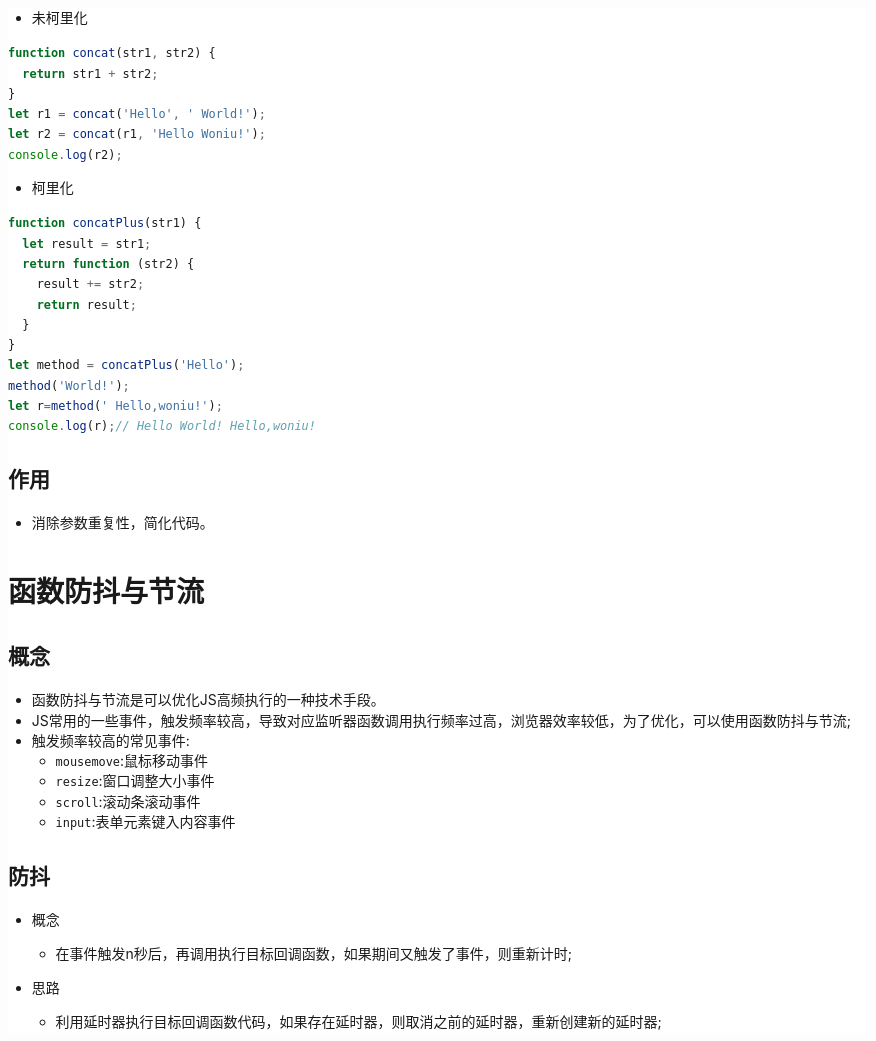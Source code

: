 - 未柯里化

```javascript
function concat(str1, str2) {  
  return str1 + str2;
}
let r1 = concat('Hello', ' World!');
let r2 = concat(r1, 'Hello Woniu!');
console.log(r2);
```

- 柯里化

```javascript
function concatPlus(str1) { 
  let result = str1;
  return function (str2) {
    result += str2;   
    return result;   
  }
}
let method = concatPlus('Hello');
method('World!');
let r=method(' Hello,woniu!');
console.log(r);// Hello World! Hello,woniu!
```

## 作用

- 消除参数重复性，简化代码。



# 函数防抖与节流

## 概念

- 函数防抖与节流是可以优化JS高频执行的一种技术手段。
- JS常用的一些事件，触发频率较高，导致对应监听器函数调用执行频率过高，浏览器效率较低，为了优化，可以使用函数防抖与节流;
- 触发频率较高的常见事件:
  - `mousemove`:鼠标移动事件
  - `resize`:窗口调整大小事件
  - `scroll`:滚动条滚动事件
  - `input`:表单元素键入内容事件

## 防抖

- 概念

  - 在事件触发n秒后，再调用执行目标回调函数，如果期间又触发了事件，则重新计时;

- 思路

  - 利用延时器执行目标回调函数代码，如果存在延时器，则取消之前的延时器，重新创建新的延时器;
